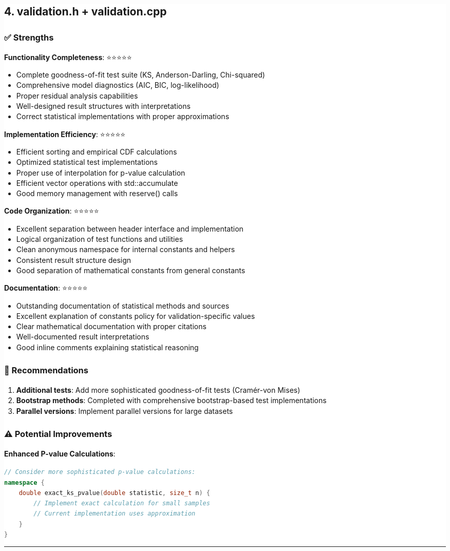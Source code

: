
## 4. validation.h + validation.cpp

### ✅ Strengths

**Functionality Completeness**: ⭐⭐⭐⭐⭐
- Complete goodness-of-fit test suite (KS, Anderson-Darling, Chi-squared)
- Comprehensive model diagnostics (AIC, BIC, log-likelihood)
- Proper residual analysis capabilities
- Well-designed result structures with interpretations
- Correct statistical implementations with proper approximations

**Implementation Efficiency**: ⭐⭐⭐⭐⭐
- Efficient sorting and empirical CDF calculations
- Optimized statistical test implementations
- Proper use of interpolation for p-value calculation
- Efficient vector operations with std::accumulate
- Good memory management with reserve() calls

**Code Organization**: ⭐⭐⭐⭐⭐
- Excellent separation between header interface and implementation
- Logical organization of test functions and utilities
- Clean anonymous namespace for internal constants and helpers
- Consistent result structure design
- Good separation of mathematical constants from general constants

**Documentation**: ⭐⭐⭐⭐⭐
- Outstanding documentation of statistical methods and sources
- Excellent explanation of constants policy for validation-specific values
- Clear mathematical documentation with proper citations
- Well-documented result interpretations
- Good inline comments explaining statistical reasoning

### 🔧 Recommendations

1. **Additional tests**: Add more sophisticated goodness-of-fit tests (Cramér-von Mises)
2. **Bootstrap methods**: Completed with comprehensive bootstrap-based test implementations
3. **Parallel versions**: Implement parallel versions for large datasets

### ⚠️ Potential Improvements

**Enhanced P-value Calculations**:
```cpp
// Consider more sophisticated p-value calculations:
namespace {
    double exact_ks_pvalue(double statistic, size_t n) {
        // Implement exact calculation for small samples
        // Current implementation uses approximation
    }
}
```

---
